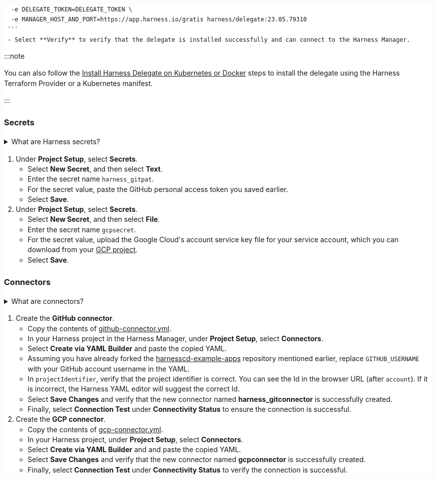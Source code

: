       -e DELEGATE_TOKEN=DELEGATE_TOKEN \
      -e MANAGER_HOST_AND_PORT=https://app.harness.io/gratis harness/delegate:23.05.79310
     ```
     - Select **Verify** to verify that the delegate is installed successfully and can connect to the Harness Manager.

:::note

You can also follow the [Install Harness Delegate on Kubernetes or Docker](/docs/platform/get-started/tutorials/install-delegate) steps to install the delegate using the Harness Terraform Provider or a Kubernetes manifest.

:::

### Secrets

<details><summary>What are Harness secrets?</summary></details>

1. Under **Project Setup**, select **Secrets**.
   - Select **New Secret**, and then select **Text**.
   - Enter the secret name `harness_gitpat`.
   - For the secret value, paste the GitHub personal access token you saved earlier.
   - Select **Save**.
2. Under **Project Setup**, select **Secrets**.
   - Select **New Secret**, and then select **File**.
   - Enter the secret name `gcpsecret`.
   - For the secret value, upload the Google Cloud's account service key file for your service account, which you can download from your [GCP project](https://developers.google.com/workspace/guides/create-credentials#create_credentials_for_a_service_account).
   - Select **Save**.

<Tabs queryString="interface2g">
<TabItem value="ui2g" label="UI">

### Connectors

<details><summary>What are connectors?</summary></details>

1. Create the **GitHub connector**.
   - Copy the contents of [github-connector.yml](https://github.com/harness-community/harnesscd-example-apps/blob/master/google_cloud_function/github-connector.yml).
   - In your Harness project in the Harness Manager, under **Project Setup**, select **Connectors**.
   - Select **Create via YAML Builder** and paste the copied YAML.
   - Assuming you have already forked the [harnesscd-example-apps](https://github.com/harness-community/harnesscd-example-apps/fork) repository mentioned earlier, replace `GITHUB_USERNAME` with your GitHub account username in the YAML.
   - In `projectIdentifier`, verify that the project identifier is correct. You can see the Id in the browser URL (after `account`). If it is incorrect, the Harness YAML editor will suggest the correct Id.
   - Select **Save Changes** and verify that the new connector named **harness_gitconnector** is successfully created.
   - Finally, select **Connection Test** under **Connectivity Status** to ensure the connection is successful.
2. Create the **GCP connector**.
   - Copy the contents of [gcp-connector.yml](https://github.com/harness-community/harnesscd-example-apps/blob/master/google_cloud_function/gcp-connector.yml).
   - In your Harness project, under **Project Setup**, select **Connectors**.
   - Select **Create via YAML Builder** and and paste the copied YAML.
   - Select **Save Changes** and verify that the new connector named **gcpconnector** is successfully created.
   - Finally, select **Connection Test** under **Connectivity Status** to verify the connection is successful.
